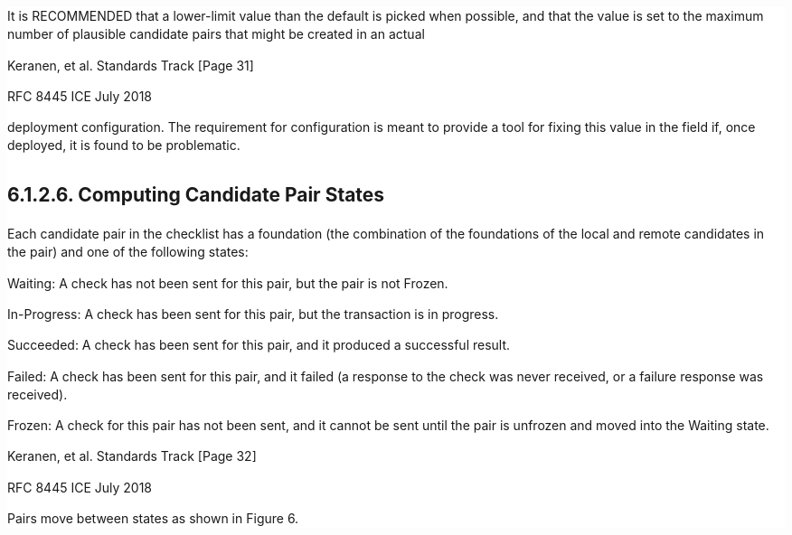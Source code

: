    It is RECOMMENDED that a lower-limit value than the default is picked
   when possible, and that the value is set to the maximum number of
   plausible candidate pairs that might be created in an actual



Keranen, et al.              Standards Track                   [Page 31]

RFC 8445                           ICE                         July 2018


   deployment configuration.  The requirement for configuration is meant
   to provide a tool for fixing this value in the field if, once
   deployed, it is found to be problematic.

## 6.1.2.6.  Computing Candidate Pair States

   Each candidate pair in the checklist has a foundation (the
   combination of the foundations of the local and remote candidates in
   the pair) and one of the following states:

   Waiting:  A check has not been sent for this pair, but the pair is
      not Frozen.

   In-Progress:  A check has been sent for this pair, but the
      transaction is in progress.

   Succeeded:  A check has been sent for this pair, and it produced a
      successful result.

   Failed:  A check has been sent for this pair, and it failed (a
      response to the check was never received, or a failure response
      was received).

   Frozen:  A check for this pair has not been sent, and it cannot be
      sent until the pair is unfrozen and moved into the Waiting state.


























Keranen, et al.              Standards Track                   [Page 32]

RFC 8445                           ICE                         July 2018


   Pairs move between states as shown in Figure 6.
